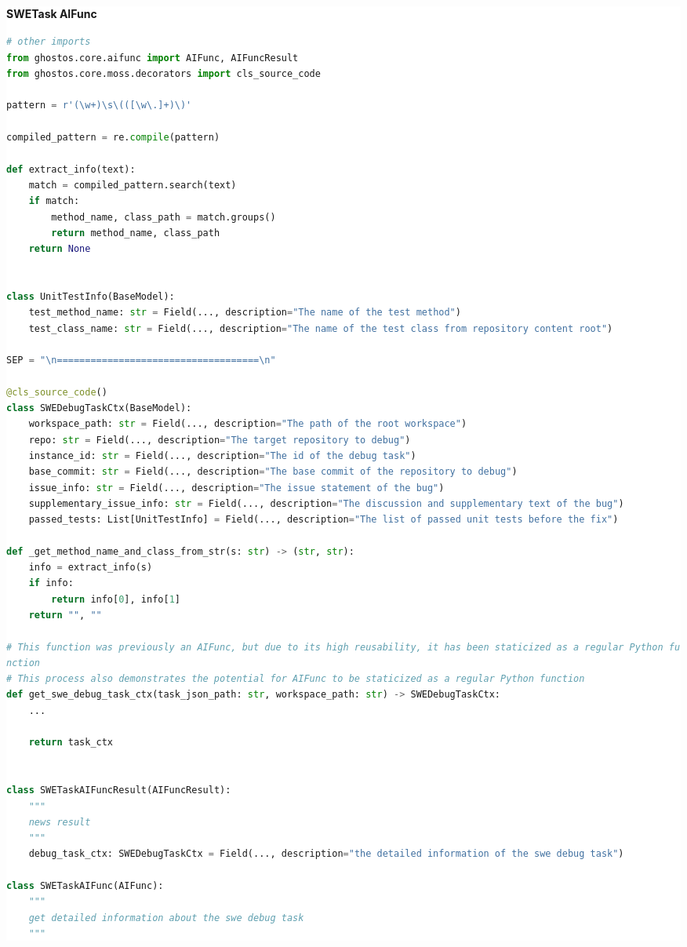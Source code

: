 **SWETask AIFunc**
```python
# other imports
from ghostos.core.aifunc import AIFunc, AIFuncResult
from ghostos.core.moss.decorators import cls_source_code

pattern = r'(\w+)\s\(([\w\.]+)\)'

compiled_pattern = re.compile(pattern)

def extract_info(text):
    match = compiled_pattern.search(text)
    if match:
        method_name, class_path = match.groups()
        return method_name, class_path
    return None


class UnitTestInfo(BaseModel):
    test_method_name: str = Field(..., description="The name of the test method")
    test_class_name: str = Field(..., description="The name of the test class from repository content root")

SEP = "\n====================================\n"

@cls_source_code()
class SWEDebugTaskCtx(BaseModel):
    workspace_path: str = Field(..., description="The path of the root workspace")
    repo: str = Field(..., description="The target repository to debug")
    instance_id: str = Field(..., description="The id of the debug task")
    base_commit: str = Field(..., description="The base commit of the repository to debug")
    issue_info: str = Field(..., description="The issue statement of the bug")
    supplementary_issue_info: str = Field(..., description="The discussion and supplementary text of the bug")
    passed_tests: List[UnitTestInfo] = Field(..., description="The list of passed unit tests before the fix")

def _get_method_name_and_class_from_str(s: str) -> (str, str):
    info = extract_info(s)
    if info:
        return info[0], info[1]
    return "", ""

# This function was previously an AIFunc, but due to its high reusability, it has been staticized as a regular Python function
# This process also demonstrates the potential for AIFunc to be staticized as a regular Python function
def get_swe_debug_task_ctx(task_json_path: str, workspace_path: str) -> SWEDebugTaskCtx:
    ...

    return task_ctx


class SWETaskAIFuncResult(AIFuncResult):
    """
    news result
    """
    debug_task_ctx: SWEDebugTaskCtx = Field(..., description="the detailed information of the swe debug task")

class SWETaskAIFunc(AIFunc):
    """
    get detailed information about the swe debug task
    """
```